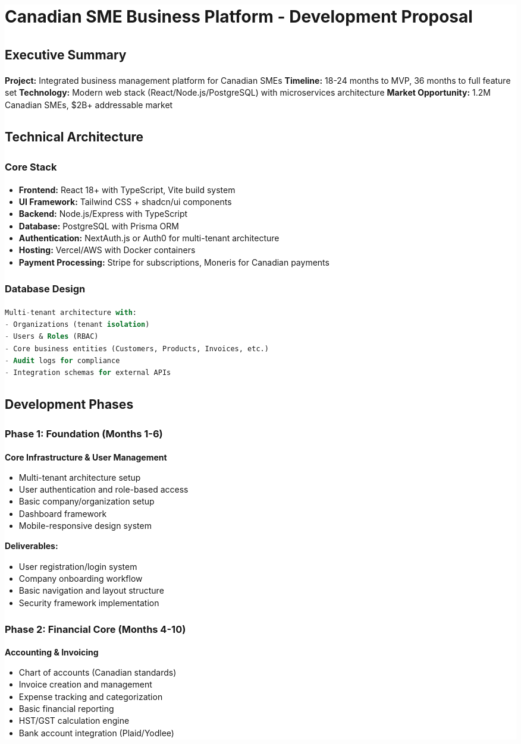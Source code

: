 # Canadian SME Business Platform - Development Proposal

## Executive Summary

**Project:** Integrated business management platform for Canadian SMEs
**Timeline:** 18-24 months to MVP, 36 months to full feature set
**Technology:** Modern web stack (React/Node.js/PostgreSQL) with microservices architecture
**Market Opportunity:** 1.2M Canadian SMEs, $2B+ addressable market

## Technical Architecture

### Core Stack
- **Frontend:** React 18+ with TypeScript, Vite build system
- **UI Framework:** Tailwind CSS + shadcn/ui components
- **Backend:** Node.js/Express with TypeScript
- **Database:** PostgreSQL with Prisma ORM
- **Authentication:** NextAuth.js or Auth0 for multi-tenant architecture
- **Hosting:** Vercel/AWS with Docker containers
- **Payment Processing:** Stripe for subscriptions, Moneris for Canadian payments

### Database Design
```sql
Multi-tenant architecture with:
- Organizations (tenant isolation)
- Users & Roles (RBAC)
- Core business entities (Customers, Products, Invoices, etc.)
- Audit logs for compliance
- Integration schemas for external APIs
```

## Development Phases

### Phase 1: Foundation (Months 1-6)
**Core Infrastructure & User Management**
- Multi-tenant architecture setup
- User authentication and role-based access
- Basic company/organization setup
- Dashboard framework
- Mobile-responsive design system

**Deliverables:**
- User registration/login system
- Company onboarding workflow
- Basic navigation and layout structure
- Security framework implementation

### Phase 2: Financial Core (Months 4-10)
**Accounting & Invoicing**
- Chart of accounts (Canadian standards)
- Invoice creation and management
- Expense tracking and categorization
- Basic financial reporting
- HST/GST calculation engine
- Bank account integration (Plaid/Yodlee)
